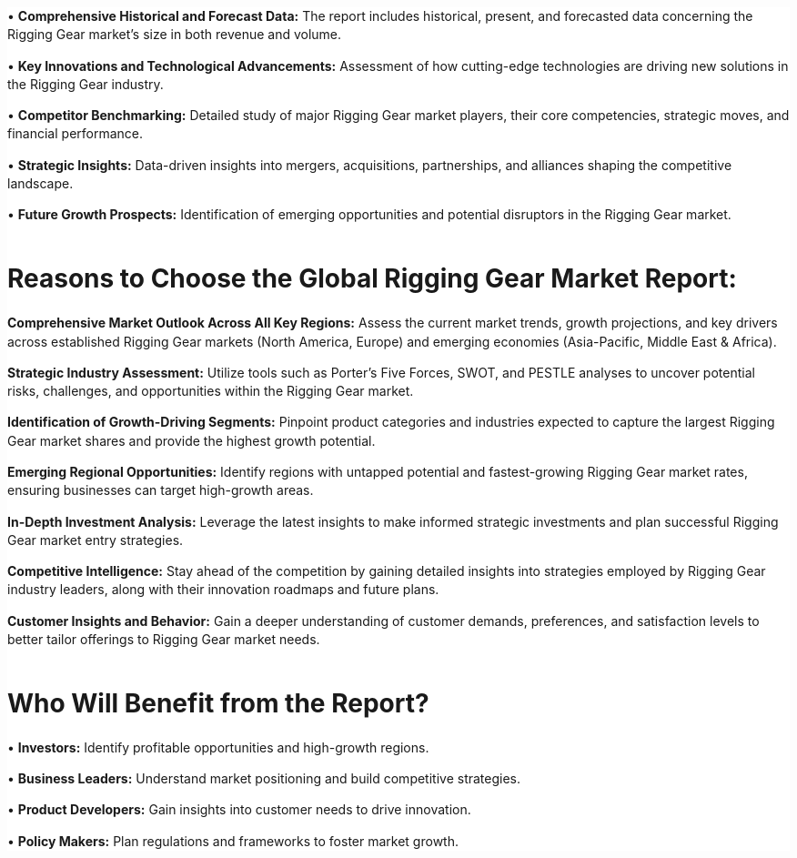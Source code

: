 • <strong>Comprehensive Historical and Forecast Data:</strong> The report includes historical, present, and forecasted data concerning the Rigging Gear market’s size in both revenue and volume.

• <strong>Key Innovations and Technological Advancements:</strong> Assessment of how cutting-edge technologies are driving new solutions in the Rigging Gear industry.

• <strong>Competitor Benchmarking:</strong> Detailed study of major Rigging Gear market players, their core competencies, strategic moves, and financial performance.

• <strong>Strategic Insights:</strong> Data-driven insights into mergers, acquisitions, partnerships, and alliances shaping the competitive landscape.

• <strong>Future Growth Prospects:</strong> Identification of emerging opportunities and potential disruptors in the Rigging Gear market.

# <strong>Reasons to Choose the Global Rigging Gear Market Report:</strong>

<strong>Comprehensive Market Outlook Across All Key Regions:</strong>
Assess the current market trends, growth projections, and key drivers across established Rigging Gear markets (North America, Europe) and emerging economies (Asia-Pacific, Middle East & Africa).

<strong>Strategic Industry Assessment:</strong>
Utilize tools such as Porter’s Five Forces, SWOT, and PESTLE analyses to uncover potential risks, challenges, and opportunities within the Rigging Gear market.

<strong>Identification of Growth-Driving Segments:</strong>
Pinpoint product categories and industries expected to capture the largest Rigging Gear market shares and provide the highest growth potential.

<strong>Emerging Regional Opportunities:</strong>
Identify regions with untapped potential and fastest-growing Rigging Gear market rates, ensuring businesses can target high-growth areas.

<strong>In-Depth Investment Analysis:</strong>
Leverage the latest insights to make informed strategic investments and plan successful Rigging Gear market entry strategies.

<strong>Competitive Intelligence:</strong>
Stay ahead of the competition by gaining detailed insights into strategies employed by Rigging Gear industry leaders, along with their innovation roadmaps and future plans.

<strong>Customer Insights and Behavior:</strong>
Gain a deeper understanding of customer demands, preferences, and satisfaction levels to better tailor offerings to Rigging Gear market needs.

# <strong>Who Will Benefit from the Report?</strong>

• <strong>Investors:</strong> Identify profitable opportunities and high-growth regions.

• <strong>Business Leaders:</strong> Understand market positioning and build competitive strategies.

• <strong>Product Developers:</strong> Gain insights into customer needs to drive innovation.

• <strong>Policy Makers:</strong> Plan regulations and frameworks to foster market growth.
